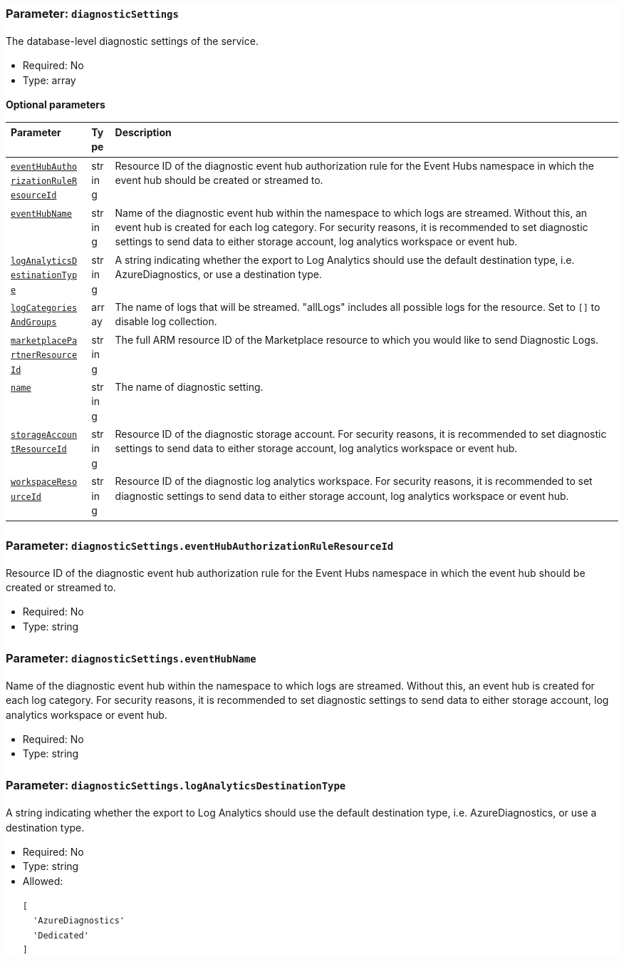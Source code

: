 ### Parameter: `diagnosticSettings`

The database-level diagnostic settings of the service.

- Required: No
- Type: array

**Optional parameters**

| Parameter | Type | Description |
| :-- | :-- | :-- |
| [`eventHubAuthorizationRuleResourceId`](#parameter-diagnosticsettingseventhubauthorizationruleresourceid) | string | Resource ID of the diagnostic event hub authorization rule for the Event Hubs namespace in which the event hub should be created or streamed to. |
| [`eventHubName`](#parameter-diagnosticsettingseventhubname) | string | Name of the diagnostic event hub within the namespace to which logs are streamed. Without this, an event hub is created for each log category. For security reasons, it is recommended to set diagnostic settings to send data to either storage account, log analytics workspace or event hub. |
| [`logAnalyticsDestinationType`](#parameter-diagnosticsettingsloganalyticsdestinationtype) | string | A string indicating whether the export to Log Analytics should use the default destination type, i.e. AzureDiagnostics, or use a destination type. |
| [`logCategoriesAndGroups`](#parameter-diagnosticsettingslogcategoriesandgroups) | array | The name of logs that will be streamed. "allLogs" includes all possible logs for the resource. Set to `[]` to disable log collection. |
| [`marketplacePartnerResourceId`](#parameter-diagnosticsettingsmarketplacepartnerresourceid) | string | The full ARM resource ID of the Marketplace resource to which you would like to send Diagnostic Logs. |
| [`name`](#parameter-diagnosticsettingsname) | string | The name of diagnostic setting. |
| [`storageAccountResourceId`](#parameter-diagnosticsettingsstorageaccountresourceid) | string | Resource ID of the diagnostic storage account. For security reasons, it is recommended to set diagnostic settings to send data to either storage account, log analytics workspace or event hub. |
| [`workspaceResourceId`](#parameter-diagnosticsettingsworkspaceresourceid) | string | Resource ID of the diagnostic log analytics workspace. For security reasons, it is recommended to set diagnostic settings to send data to either storage account, log analytics workspace or event hub. |

### Parameter: `diagnosticSettings.eventHubAuthorizationRuleResourceId`

Resource ID of the diagnostic event hub authorization rule for the Event Hubs namespace in which the event hub should be created or streamed to.

- Required: No
- Type: string

### Parameter: `diagnosticSettings.eventHubName`

Name of the diagnostic event hub within the namespace to which logs are streamed. Without this, an event hub is created for each log category. For security reasons, it is recommended to set diagnostic settings to send data to either storage account, log analytics workspace or event hub.

- Required: No
- Type: string

### Parameter: `diagnosticSettings.logAnalyticsDestinationType`

A string indicating whether the export to Log Analytics should use the default destination type, i.e. AzureDiagnostics, or use a destination type.

- Required: No
- Type: string
- Allowed:
  ```Bicep
  [
    'AzureDiagnostics'
    'Dedicated'
  ]
  ```

